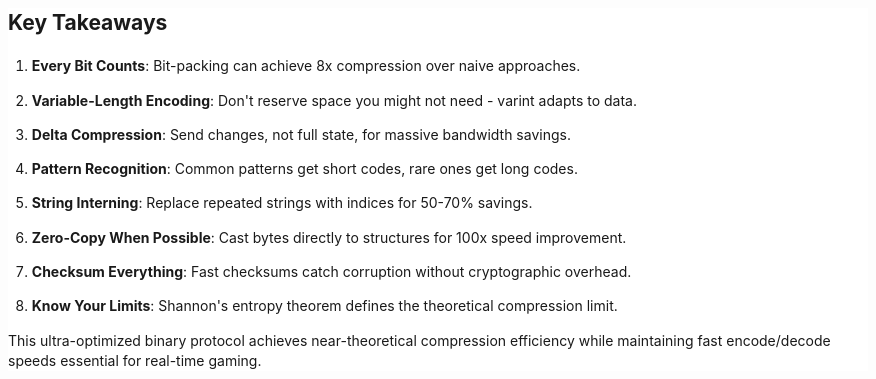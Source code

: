 ## Key Takeaways

1. **Every Bit Counts**: Bit-packing can achieve 8x compression over naive approaches.

2. **Variable-Length Encoding**: Don't reserve space you might not need - varint adapts to data.

3. **Delta Compression**: Send changes, not full state, for massive bandwidth savings.

4. **Pattern Recognition**: Common patterns get short codes, rare ones get long codes.

5. **String Interning**: Replace repeated strings with indices for 50-70% savings.

6. **Zero-Copy When Possible**: Cast bytes directly to structures for 100x speed improvement.

7. **Checksum Everything**: Fast checksums catch corruption without cryptographic overhead.

8. **Know Your Limits**: Shannon's entropy theorem defines the theoretical compression limit.

This ultra-optimized binary protocol achieves near-theoretical compression efficiency while maintaining fast encode/decode speeds essential for real-time gaming.
